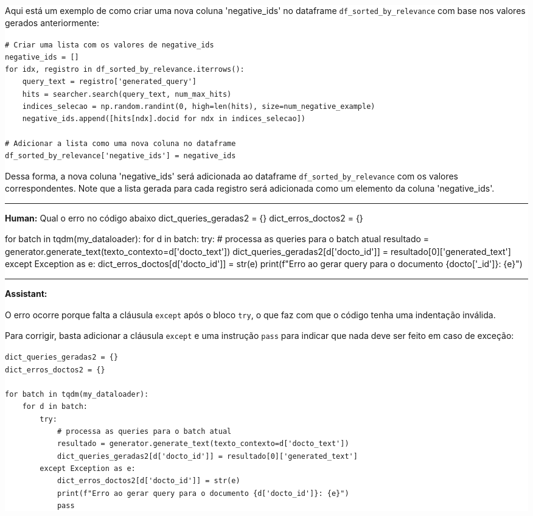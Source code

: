 Aqui está um exemplo de como criar uma nova coluna 'negative_ids' no dataframe `df_sorted_by_relevance` com base nos valores gerados anteriormente:

```
# Criar uma lista com os valores de negative_ids
negative_ids = []
for idx, registro in df_sorted_by_relevance.iterrows():
    query_text = registro['generated_query']
    hits = searcher.search(query_text, num_max_hits)
    indices_selecao = np.random.randint(0, high=len(hits), size=num_negative_example)
    negative_ids.append([hits[ndx].docid for ndx in indices_selecao])

# Adicionar a lista como uma nova coluna no dataframe
df_sorted_by_relevance['negative_ids'] = negative_ids

```

Dessa forma, a nova coluna 'negative_ids' será adicionada ao dataframe `df_sorted_by_relevance` com os valores correspondentes. Note que a lista gerada para cada registro será adicionada como um elemento da coluna 'negative_ids'.


***

**Human:**
Qual o erro no código abaixo
dict_queries_geradas2 = {}
dict_erros_doctos2 = {}

for batch in tqdm(my_dataloader):
    for d in batch:
        try:
        # processa as queries para o batch atual
            resultado = generator.generate_text(texto_contexto=d['docto_text'])
            dict_queries_geradas2[d['docto_id']] = resultado[0]['generated_text']
        except Exception as e:
            dict_erros_doctos[d['docto_id']] = str(e)
            print(f"Erro ao gerar query para o documento {docto['_id']}: {e}")

***

**Assistant:**

O erro ocorre porque falta a cláusula `except` após o bloco `try`, o que faz com que o código tenha uma indentação inválida.

Para corrigir, basta adicionar a cláusula `except` e uma instrução `pass` para indicar que nada deve ser feito em caso de exceção:

```
dict_queries_geradas2 = {}
dict_erros_doctos2 = {}

for batch in tqdm(my_dataloader):
    for d in batch:
        try:
            # processa as queries para o batch atual
            resultado = generator.generate_text(texto_contexto=d['docto_text'])
            dict_queries_geradas2[d['docto_id']] = resultado[0]['generated_text']
        except Exception as e:
            dict_erros_doctos2[d['docto_id']] = str(e)
            print(f"Erro ao gerar query para o documento {d['docto_id']}: {e}")
            pass

```
